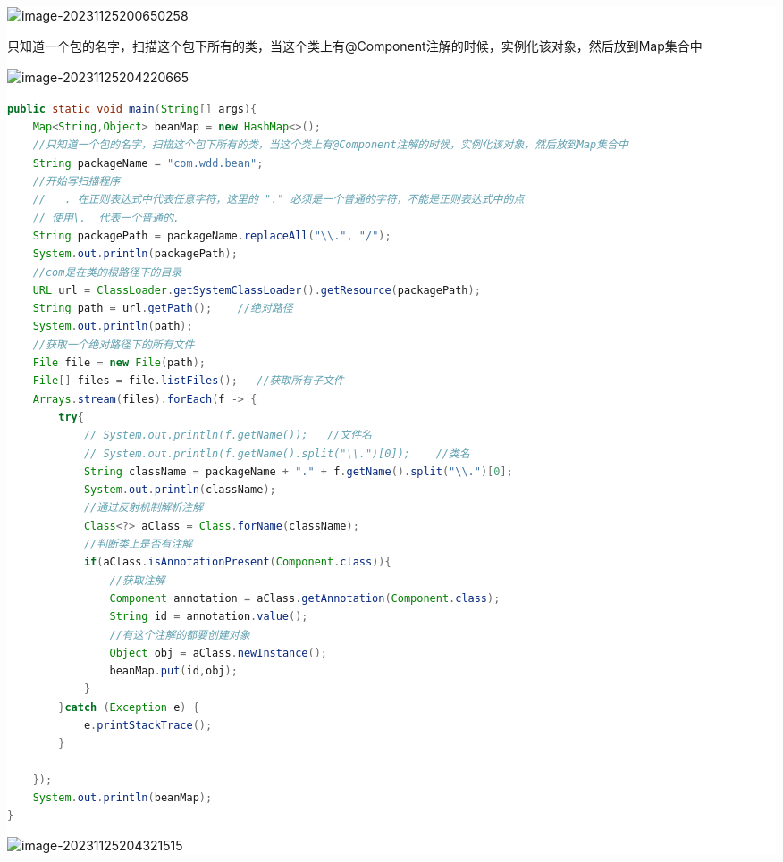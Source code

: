 ![image-20231125200650258](E:\SSM_Study\code\spring\spring6\spring6.assets\image-20231125200650258.png)





只知道一个包的名字，扫描这个包下所有的类，当这个类上有@Component注解的时候，实例化该对象，然后放到Map集合中

![image-20231125204220665](E:\SSM_Study\code\spring\spring6\spring6.assets\image-20231125204220665.png)

```java
public static void main(String[] args){
    Map<String,Object> beanMap = new HashMap<>();
    //只知道一个包的名字，扫描这个包下所有的类，当这个类上有@Component注解的时候，实例化该对象，然后放到Map集合中
    String packageName = "com.wdd.bean";
    //开始写扫描程序
    //   . 在正则表达式中代表任意字符，这里的 "." 必须是一个普通的字符，不能是正则表达式中的点
    // 使用\.  代表一个普通的.
    String packagePath = packageName.replaceAll("\\.", "/");
    System.out.println(packagePath);
    //com是在类的根路径下的目录
    URL url = ClassLoader.getSystemClassLoader().getResource(packagePath);
    String path = url.getPath();    //绝对路径
    System.out.println(path);
    //获取一个绝对路径下的所有文件
    File file = new File(path);
    File[] files = file.listFiles();   //获取所有子文件
    Arrays.stream(files).forEach(f -> {
        try{
            // System.out.println(f.getName());   //文件名
            // System.out.println(f.getName().split("\\.")[0]);    //类名
            String className = packageName + "." + f.getName().split("\\.")[0];
            System.out.println(className);
            //通过反射机制解析注解
            Class<?> aClass = Class.forName(className);
            //判断类上是否有注解
            if(aClass.isAnnotationPresent(Component.class)){
                //获取注解
                Component annotation = aClass.getAnnotation(Component.class);
                String id = annotation.value();
                //有这个注解的都要创建对象
                Object obj = aClass.newInstance();
                beanMap.put(id,obj);
            }
        }catch (Exception e) {
            e.printStackTrace();
        }

    });
    System.out.println(beanMap);
}
```

![image-20231125204321515](E:\SSM_Study\code\spring\spring6\spring6.assets\image-20231125204321515.png)
